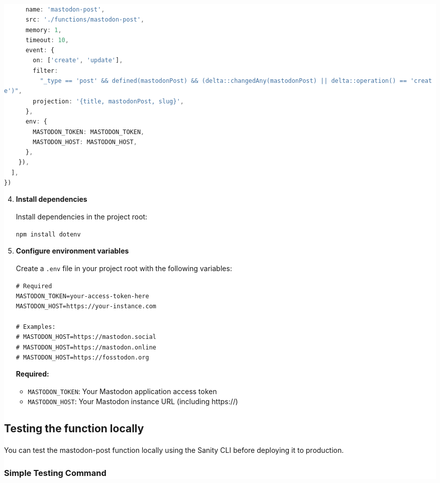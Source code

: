    ```ts
         name: 'mastodon-post',
         src: './functions/mastodon-post',
         memory: 1,
         timeout: 10,
         event: {
           on: ['create', 'update'],
           filter:
             "_type == 'post' && defined(mastodonPost) && (delta::changedAny(mastodonPost) || delta::operation() == 'create')",
           projection: '{title, mastodonPost, slug}',
         },
         env: {
           MASTODON_TOKEN: MASTODON_TOKEN,
           MASTODON_HOST: MASTODON_HOST,
         },
       }),
     ],
   })
   ```

4. **Install dependencies**

   Install dependencies in the project root:

   ```bash
   npm install dotenv
   ```

5. **Configure environment variables**

   Create a `.env` file in your project root with the following variables:

   ```env
   # Required
   MASTODON_TOKEN=your-access-token-here
   MASTODON_HOST=https://your-instance.com

   # Examples:
   # MASTODON_HOST=https://mastodon.social
   # MASTODON_HOST=https://mastodon.online
   # MASTODON_HOST=https://fosstodon.org
   ```

   **Required:**
   - `MASTODON_TOKEN`: Your Mastodon application access token
   - `MASTODON_HOST`: Your Mastodon instance URL (including https://)

## Testing the function locally

You can test the mastodon-post function locally using the Sanity CLI before deploying it to production.

### Simple Testing Command
